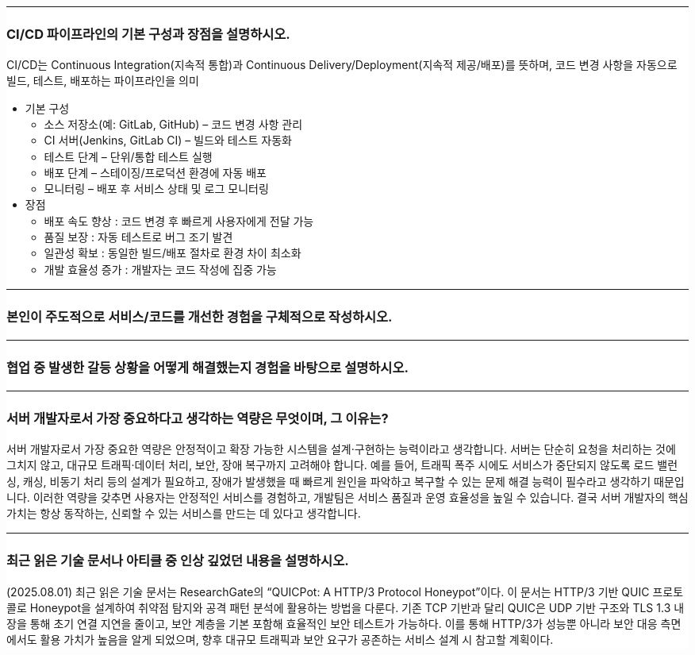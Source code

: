 <hr>

### CI/CD 파이프라인의 기본 구성과 장점을 설명하시오.
CI/CD는 Continuous Integration(지속적 통합)과 Continuous Delivery/Deployment(지속적 제공/배포)를 뜻하며, 코드 변경 사항을 자동으로 빌드, 테스트, 배포하는 파이프라인을 의미

* 기본 구성
    * 소스 저장소(예: GitLab, GitHub) – 코드 변경 사항 관리
    * CI 서버(Jenkins, GitLab CI) – 빌드와 테스트 자동화
    * 테스트 단계 – 단위/통합 테스트 실행
    * 배포 단계 – 스테이징/프로덕션 환경에 자동 배포
    * 모니터링 – 배포 후 서비스 상태 및 로그 모니터링
* 장점
    * 배포 속도 향상 : 코드 변경 후 빠르게 사용자에게 전달 가능
    * 품질 보장 : 자동 테스트로 버그 조기 발견
    * 일관성 확보 : 동일한 빌드/배포 절차로 환경 차이 최소화
    * 개발 효율성 증가 : 개발자는 코드 작성에 집중 가능

<hr>

### 본인이 주도적으로 서비스/코드를 개선한 경험을 구체적으로 작성하시오.

<hr>

### 협업 중 발생한 갈등 상황을 어떻게 해결했는지 경험을 바탕으로 설명하시오.

<hr>

### 서버 개발자로서 가장 중요하다고 생각하는 역량은 무엇이며, 그 이유는?
서버 개발자로서 가장 중요한 역량은 안정적이고 확장 가능한 시스템을 설계·구현하는 능력이라고 생각합니다. 서버는 단순히 요청을 처리하는 것에 그치지 않고, 대규모 트래픽·데이터 처리, 보안, 장애 복구까지 고려해야 합니다. 예를 들어, 트래픽 폭주 시에도 서비스가 중단되지 않도록 로드 밸런싱, 캐싱, 비동기 처리 등의 설계가 필요하고, 장애가 발생했을 때 빠르게 원인을 파악하고 복구할 수 있는 문제 해결 능력이 필수라고 생각하기 때문입니다. 이러한 역량을 갖추면 사용자는 안정적인 서비스를 경험하고, 개발팀은 서비스 품질과 운영 효율성을 높일 수 있습니다. 결국 서버 개발자의 핵심 가치는 <a>항상 동작하는, 신뢰할 수 있는 서비스</a>를 만드는 데 있다고 생각합니다.


<hr>

### 최근 읽은 기술 문서나 아티클 중 인상 깊었던 내용을 설명하시오.
(2025.08.01) 최근 읽은 기술 문서는 ResearchGate의 “QUICPot: A HTTP/3 Protocol Honeypot”이다. 이 문서는 HTTP/3 기반 QUIC 프로토콜로 Honeypot을 설계하여 취약점 탐지와 공격 패턴 분석에 활용하는 방법을 다룬다. 기존 TCP 기반과 달리 QUIC은 UDP 기반 구조와 TLS 1.3 내장을 통해 초기 연결 지연을 줄이고, 보안 계층을 기본 포함해 효율적인 보안 테스트가 가능하다. 
이를 통해 HTTP/3가 성능뿐 아니라 보안 대응 측면에서도 활용 가치가 높음을 알게 되었으며, 향후 대규모 트래픽과 보안 요구가 공존하는 서비스 설계 시 참고할 계획이다.